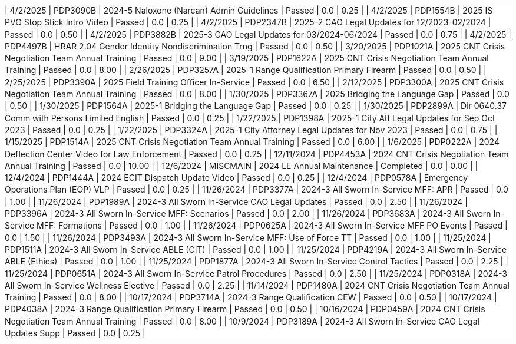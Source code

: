 | 4/2/2025 | PDP3090B | 2024-5 Naloxone (Narcan) Admin Guidelines | Passed | 0.0 | 0.25 |
| 4/2/2025 | PDP1554B | 2025 IS PVO Stop Stick Intro Video | Passed | 0.0 | 0.25 |
| 4/2/2025 | PDP2347B | 2025-2 CAO Legal Updates for 12/2023-02/2024 | Passed | 0.0 | 0.50 |
| 4/2/2025 | PDP3882B | 2025-3 CAO Legal Updates for 03/2024-06/2024 | Passed | 0.0 | 0.75 |
| 4/2/2025 | PDP4497B | HRAR 2.04 Gender Identity Nondiscrimination Trng | Passed | 0.0 | 0.50 |
| 3/20/2025 | PDP1021A | 2025 CNT Crisis Negotiation Team Annual Training | Passed | 0.0 | 9.00 |
| 3/19/2025 | PDP1622A | 2025 CNT Crisis Negotiation Team Annual Training | Passed | 0.0 | 8.00 |
| 2/26/2025 | PDP3257A | 2025-1 Range Qualification Primary Firearm | Passed | 0.0 | 0.50 |
| 2/25/2025 | PDP3390A | 2025 Field Training Officer In-Service | Passed | 0.0 | 6.50 |
| 2/12/2025 | PDP3300A | 2025 CNT Crisis Negotiation Team Annual Training | Passed | 0.0 | 8.00 |
| 1/30/2025 | PDP3367A | 2025 Bridging the Language Gap | Passed | 0.0 | 0.50 |
| 1/30/2025 | PDP1564A | 2025-1 Bridging the Language Gap | Passed | 0.0 | 0.25 |
| 1/30/2025 | PDP2899A | Dir 0640.37 Comm with Persons Limited English | Passed | 0.0 | 0.25 |
| 1/22/2025 | PDP1398A | 2025-1 City Att Legal Updates for Sep  Oct 2023 | Passed | 0.0 | 0.25 |
| 1/22/2025 | PDP3324A | 2025-1 City Attorney Legal Updates for Nov 2023 | Passed | 0.0 | 0.75 |
| 1/15/2025 | PDP1514A | 2025 CNT Crisis Negotiation Team Annual Training | Passed | 0.0 | 6.00 |
| 1/6/2025 | PDP0222A | 2024 Deflection Center Video for Law Enforcement | Passed | 0.0 | 0.25 |
| 12/11/2024 | PDP4453A | 2024 CNT Crisis Negotiation Team Annual Training | Passed | 0.0 | 10.00 |
| 12/6/2024 | MISCMAIN | 2024 LE Annual Maintenance | Completed | 0.0 | 0.00 |
| 12/4/2024 | PDP1444A | 2024 ECIT Dispatch Update Video | Passed | 0.0 | 0.25 |
| 12/4/2024 | PDP0578A | Emergency Operations Plan (EOP) VLP | Passed | 0.0 | 0.25 |
| 11/26/2024 | PDP3377A | 2024-3 All Sworn In-Service MFF: APR | Passed | 0.0 | 1.00 |
| 11/26/2024 | PDP1989A | 2024-3 All Sworn In-Service CAO Legal Updates | Passed | 0.0 | 2.50 |
| 11/26/2024 | PDP3396A | 2024-3 All Sworn In-Service MFF: Scenarios | Passed | 0.0 | 2.00 |
| 11/26/2024 | PDP3683A | 2024-3 All Sworn In-Service MFF: Formations | Passed | 0.0 | 1.00 |
| 11/26/2024 | PDP0625A | 2024-3 All Sworn In-Service MFF PO Events | Passed | 0.0 | 1.50 |
| 11/26/2024 | PDP3493A | 2024-3 All Sworn In-Service MFF: Use of Force TT | Passed | 0.0 | 1.00 |
| 11/25/2024 | PDP1511A | 2024-3 All Sworn In-Service ABLE (CIT) | Passed | 0.0 | 1.00 |
| 11/25/2024 | PDP4219A | 2024-3 All Sworn In-Service ABLE (Ethics) | Passed | 0.0 | 1.00 |
| 11/25/2024 | PDP1877A | 2024-3 All Sworn In-Service Control Tactics | Passed | 0.0 | 2.25 |
| 11/25/2024 | PDP0651A | 2024-3 All Sworn In-Service Patrol Procedures | Passed | 0.0 | 2.50 |
| 11/25/2024 | PDP0318A | 2024-3 All Sworn In-Service Wellness Elective | Passed | 0.0 | 2.25 |
| 11/14/2024 | PDP1480A | 2024 CNT Crisis Negotiation Team Annual Training | Passed | 0.0 | 8.00 |
| 10/17/2024 | PDP3714A | 2024-3 Range Qualification CEW | Passed | 0.0 | 0.50 |
| 10/17/2024 | PDP4038A | 2024-3 Range Qualification Primary Firearm | Passed | 0.0 | 0.50 |
| 10/16/2024 | PDP0459A | 2024 CNT Crisis Negotiation Team Annual Training | Passed | 0.0 | 8.00 |
| 10/9/2024 | PDP3189A | 2024-3 All Sworn In-Service CAO Legal Updates Supp | Passed | 0.0 | 0.25 |